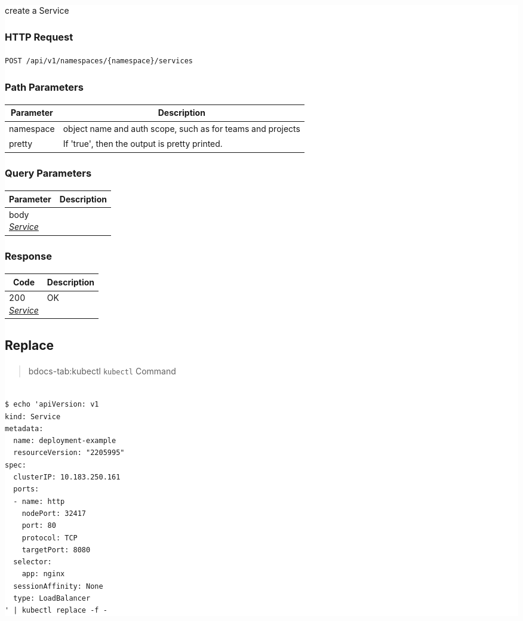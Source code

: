 


create a Service

### HTTP Request

`POST /api/v1/namespaces/{namespace}/services`

### Path Parameters

Parameter    | Description
------------ | -----------
namespace  | object name and auth scope, such as for teams and projects
pretty  | If 'true', then the output is pretty printed.

### Query Parameters

Parameter    | Description
------------ | -----------
body <br /> *[Service](#service-v1)*  | 

### Response

Code         | Description
------------ | -----------
200 <br /> *[Service](#service-v1)*  | OK


## Replace

>bdocs-tab:kubectl `kubectl` Command

```bdocs-tab:kubectl_shell

$ echo 'apiVersion: v1
kind: Service
metadata:
  name: deployment-example
  resourceVersion: "2205995"
spec:
  clusterIP: 10.183.250.161
  ports:
  - name: http
    nodePort: 32417
    port: 80
    protocol: TCP
    targetPort: 8080
  selector:
    app: nginx
  sessionAffinity: None
  type: LoadBalancer
' | kubectl replace -f -

```
